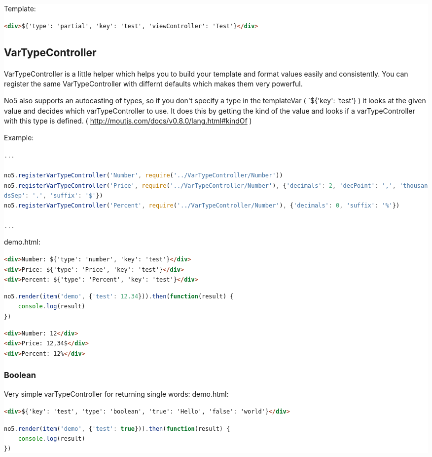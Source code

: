 Template:
```html
<div>${'type': 'partial', 'key': 'test', 'viewController': 'Test'}</div>
```

## VarTypeController

VarTypeController is a little helper which helps you to build your template and format values easily and consistently.
You can register the same VarTypeController with differnt defaults which makes them very powerful.

No5 also supports an autocasting of types, so if you don't specify a type in the templateVar ( `${'key': 'test'} ) it looks at the given value and decides which varTypeController to use.
It does this by getting the kind of the value and looks if a varTypeController with this type is defined. ( http://moutjs.com/docs/v0.8.0/lang.html#kindOf )

Example:
```js
...

no5.registerVarTypeController('Number', require('../VarTypeController/Number'))
no5.registerVarTypeController('Price', require('../VarTypeController/Number'), {'decimals': 2, 'decPoint': ',', 'thousandsSep': '.', 'suffix': '$'})
no5.registerVarTypeController('Percent', require('../VarTypeController/Number'), {'decimals': 0, 'suffix': '%'})

...
```
demo.html:
```html
<div>Number: ${'type': 'number', 'key': 'test'}</div>
<div>Price: ${'type': 'Price', 'key': 'test'}</div>
<div>Percent: ${'type': 'Percent', 'key': 'test'}</div>
```

```js
no5.render(item('demo', {'test': 12.34})).then(function(result) {
    console.log(result)
})
```

```html
<div>Number: 12</div>
<div>Price: 12,34$</div>
<div>Percent: 12%</div>
```

### Boolean

Very simple varTypeController for returning single words:
demo.html:
```html
<div>${'key': 'test', 'type': 'boolean', 'true': 'Hello', 'false': 'world'}</div>
```

```js
no5.render(item('demo', {'test': true})).then(function(result) {
    console.log(result)
})
```
